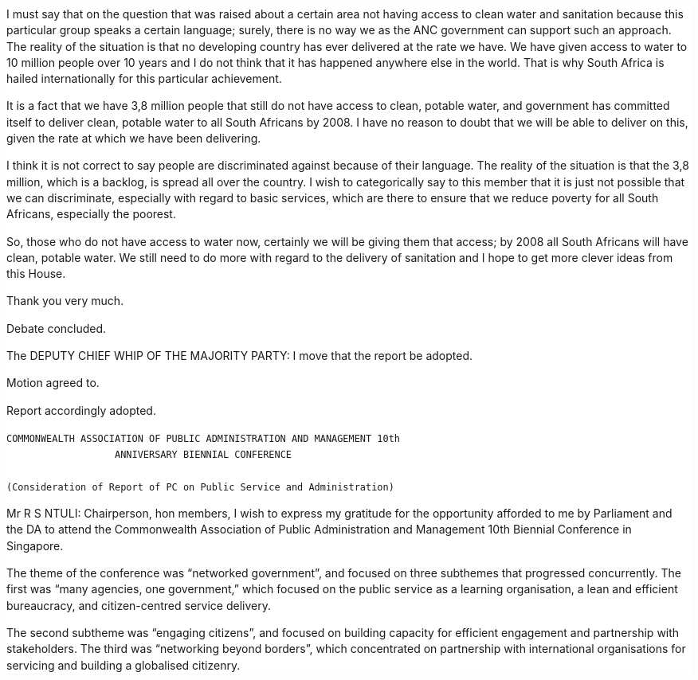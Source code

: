 I must say that on the question that was raised about a certain area not
having access to clean water and sanitation because this particular group
speaks a certain language; surely, there is no way we as the ANC government
can support such an approach. The reality of the situation is that no
developing country has ever delivered at the rate we have. We have given
access to water to 10 million people over 10 years and I do not think that
it has happened anywhere else in the world. That is why South Africa is
hailed internationally for this particular achievement.

It is a fact that we have 3,8 million people that still do not have access
to clean, potable water, and government has committed itself to deliver
clean, potable water to all South Africans by 2008. I have no reason to
doubt that we will be able to deliver on this, given the rate at which we
have been delivering.

I think it is not correct to say people are discriminated against because
of their language. The reality of the situation is that the 3,8 million,
which is a backlog, is spread all over the country. I wish to categorically
say to this member that it is just not possible that we can discriminate,
especially with regard to basic services, which are there to ensure that we
reduce poverty for all South Africans, especially the poorest.

So, those who do not have access to water now, certainly we will be giving
them that access; by 2008 all South Africans will have clean, potable
water. We still need to do more with regard to the delivery of sanitation
and I hope to get more clever ideas from this House.

Thank you very much.

Debate concluded.

The DEPUTY CHIEF WHIP OF THE MAJORITY PARTY: I move that the report be
adopted.

Motion agreed to.

Report accordingly adopted.

    COMMONWEALTH ASSOCIATION OF PUBLIC ADMINISTRATION AND MANAGEMENT 10th
                       ANNIVERSARY BIENNIAL CONFERENCE

    (Consideration of Report of PC on Public Service and Administration)

Mr R S NTULI: Chairperson, hon members, I wish to express my gratitude for
the opportunity afforded to me by Parliament and the DA to attend the
Commonwealth Association of Public Administration and Management 10th
Biennial Conference in Singapore.

The theme of the conference was “networked government”, and focused on
three subthemes that progressed concurrently. The first was “many agencies,
one government,” which focused on the public service as a learning
organisation, a lean and efficient bureaucracy, and citizen-centred service
delivery.

The second subtheme was “engaging citizens”, and focused on building
capacity for efficient engagement and partnership with stakeholders. The
third was “networking beyond borders”, which concentrated on partnership
with international organisations for servicing and building a globalised
citizenry.
